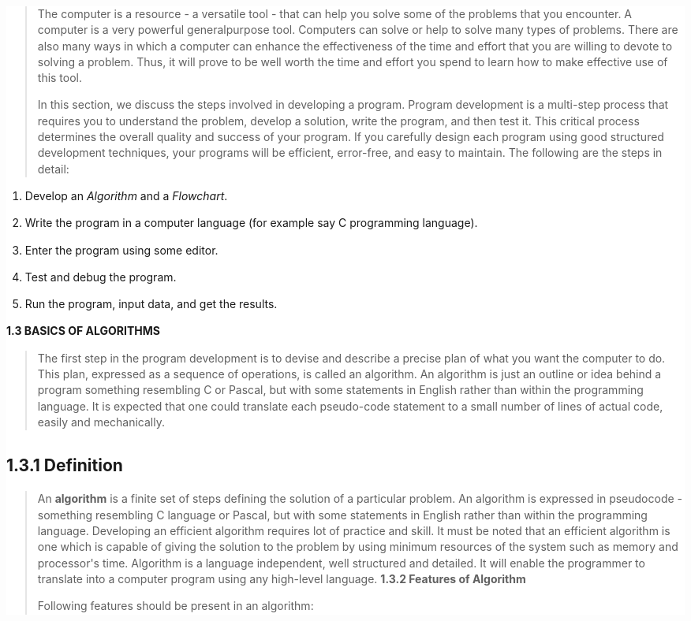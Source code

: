 > The computer is a resource - a versatile tool - that can help you
> solve some of the problems that you encounter. A computer is a very
> powerful generalpurpose tool. Computers can solve or help to solve
> many types of problems. There are also many ways in which a computer
> can enhance the effectiveness of the time and effort that you are
> willing to devote to solving a problem. Thus, it will prove to be well
> worth the time and effort you spend to learn how to make effective use
> of this tool.
>
> In this section, we discuss the steps involved in developing a
> program. Program development is a multi-step process that requires you
> to understand the problem, develop a solution, write the program, and
> then test it. This critical process determines the overall quality and
> success of your program. If you carefully design each program using
> good structured development techniques, your programs will be
> efficient, error-free, and easy to maintain. The following are the
> steps in detail:

1.  Develop an *Algorithm* and a *Flowchart*.

2.  Write the program in a computer language (for example say C
    programming language).

3.  Enter the program using some editor.

4.  Test and debug the program.

5.  Run the program, input data, and get the results.

**1.3 BASICS OF ALGORITHMS**

> The first step in the program development is to devise and describe a
> precise plan of what you want the computer to do. This plan, expressed
> as a sequence of operations, is called an algorithm. An algorithm is
> just an outline or idea behind a program something resembling C or
> Pascal, but with some statements in English rather than within the
> programming language. It is expected that one could translate each
> pseudo-code statement to a small number of lines of actual code,
> easily and mechanically.

## 1.3.1 Definition 

> An **algorithm** is a finite set of steps defining the solution of a
> particular problem. An algorithm is expressed in pseudocode -
> something resembling C language or Pascal, but with some statements in
> English rather than within the programming language. Developing an
> efficient algorithm requires lot of practice and skill. It must be
> noted that an efficient algorithm is one which is capable of giving
> the solution to the problem by using minimum resources of the system
> such as memory and processor's time. Algorithm is a language
> independent, well structured and detailed. It will enable the
> programmer to translate into a computer program using any high-level
> language. **1.3.2 Features of Algorithm**
>
> Following features should be present in an algorithm:
